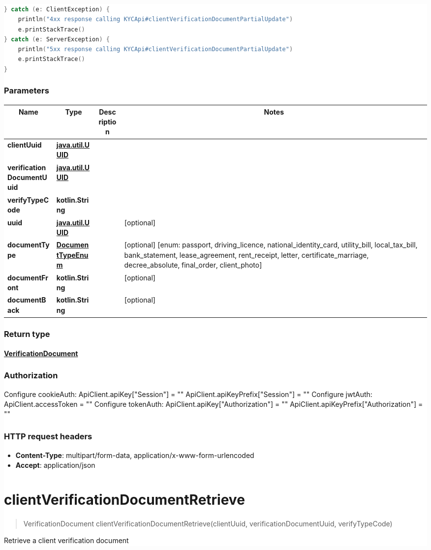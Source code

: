 ```kotlin
} catch (e: ClientException) {
    println("4xx response calling KYCApi#clientVerificationDocumentPartialUpdate")
    e.printStackTrace()
} catch (e: ServerException) {
    println("5xx response calling KYCApi#clientVerificationDocumentPartialUpdate")
    e.printStackTrace()
}
```

### Parameters

Name | Type | Description  | Notes
------------- | ------------- | ------------- | -------------
 **clientUuid** | [**java.util.UUID**](.md)|  |
 **verificationDocumentUuid** | [**java.util.UUID**](.md)|  |
 **verifyTypeCode** | **kotlin.String**|  |
 **uuid** | [**java.util.UUID**](java.util.UUID.md)|  | [optional]
 **documentType** | [**DocumentTypeEnum**](DocumentTypeEnum.md)|  | [optional] [enum: passport, driving_licence, national_identity_card, utility_bill, local_tax_bill, bank_statement, lease_agreement, rent_receipt, letter, certificate_marriage, decree_absolute, final_order, client_photo]
 **documentFront** | **kotlin.String**|  | [optional]
 **documentBack** | **kotlin.String**|  | [optional]

### Return type

[**VerificationDocument**](VerificationDocument.md)

### Authorization


Configure cookieAuth:
    ApiClient.apiKey["Session"] = ""
    ApiClient.apiKeyPrefix["Session"] = ""
Configure jwtAuth:
    ApiClient.accessToken = ""
Configure tokenAuth:
    ApiClient.apiKey["Authorization"] = ""
    ApiClient.apiKeyPrefix["Authorization"] = ""

### HTTP request headers

 - **Content-Type**: multipart/form-data, application/x-www-form-urlencoded
 - **Accept**: application/json

<a name="clientVerificationDocumentRetrieve"></a>
# **clientVerificationDocumentRetrieve**
> VerificationDocument clientVerificationDocumentRetrieve(clientUuid, verificationDocumentUuid, verifyTypeCode)



Retrieve a client verification document
